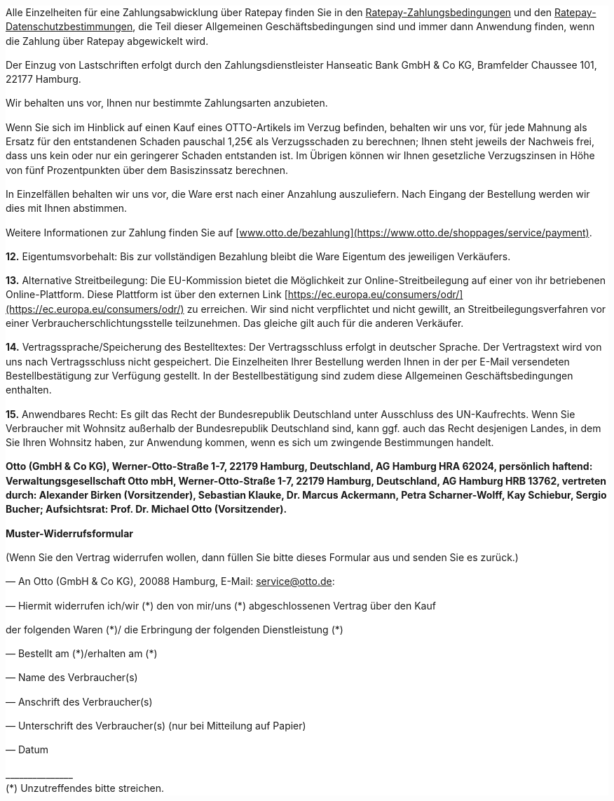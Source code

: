 Alle Einzelheiten für eine Zahlungsabwicklung über Ratepay finden Sie in den [Ratepay-Zahlungsbedingungen](https://www.ratepay.com/legal-payment-terms/) und den [Ratepay-Datenschutzbestimmungen](https://www.ratepay.com/legal-payment-dataprivacy/), die Teil dieser Allgemeinen Geschäftsbedingungen sind und immer dann Anwendung finden, wenn die Zahlung über Ratepay abgewickelt wird.

Der Einzug von Lastschriften erfolgt durch den Zahlungsdienstleister Hanseatic Bank GmbH & Co KG, Bramfelder Chaussee 101, 22177 Hamburg.

Wir behalten uns vor, Ihnen nur bestimmte Zahlungsarten anzubieten.

Wenn Sie sich im Hinblick auf einen Kauf eines OTTO-Artikels im Verzug befinden, behalten wir uns vor, für jede Mahnung als Ersatz für den entstandenen Schaden pauschal 1,25€ als Verzugsschaden zu berechnen; Ihnen steht jeweils der Nachweis frei, dass uns kein oder nur ein geringerer Schaden entstanden ist. Im Übrigen können wir Ihnen gesetzliche Verzugszinsen in Höhe von fünf Prozentpunkten über dem Basiszinssatz berechnen.

In Einzelfällen behalten wir uns vor, die Ware erst nach einer Anzahlung auszuliefern. Nach Eingang der Bestellung werden wir dies mit Ihnen abstimmen.

Weitere Informationen zur Zahlung finden Sie auf [www.otto.de/bezahlung](https://www.otto.de/shoppages/service/payment).

**12.** Eigentumsvorbehalt: Bis zur vollständigen Bezahlung bleibt die Ware Eigentum des jeweiligen Verkäufers.

**13.** Alternative Streitbeilegung: Die EU-Kommission bietet die Möglichkeit zur Online-Streitbeilegung auf einer von ihr betriebenen Online-Plattform. Diese Plattform ist über den externen Link [https://ec.europa.eu/consumers/odr/](https://ec.europa.eu/consumers/odr/) zu erreichen. Wir sind nicht verpflichtet und nicht gewillt, an Streitbeilegungsverfahren vor einer Verbraucherschlichtungsstelle teilzunehmen. Das gleiche gilt auch für die anderen Verkäufer.

**14.** Vertragssprache/Speicherung des Bestelltextes: Der Vertragsschluss erfolgt in deutscher Sprache. Der Vertragstext wird von uns nach Vertragsschluss nicht gespeichert. Die Einzelheiten Ihrer Bestellung werden Ihnen in der per E-Mail versendeten Bestellbestätigung zur Verfügung gestellt. In der Bestellbestätigung sind zudem diese Allgemeinen Geschäftsbedingungen enthalten.

**15\.** Anwendbares Recht: Es gilt das Recht der Bundesrepublik Deutschland unter Ausschluss des UN-Kaufrechts. Wenn Sie Verbraucher mit Wohnsitz außerhalb der Bundesrepublik Deutschland sind, kann ggf. auch das Recht desjenigen Landes, in dem Sie Ihren Wohnsitz haben, zur Anwendung kommen, wenn es sich um zwingende Bestimmungen handelt.

**Otto (GmbH & Co KG), Werner-Otto-Straße 1-7, 22179 Hamburg, Deutschland, AG Hamburg HRA 62024, persönlich haftend: Verwaltungsgesellschaft Otto mbH, Werner-Otto-Straße 1-7, 22179 Hamburg, Deutschland, AG Hamburg HRB 13762, vertreten durch: Alexander Birken (Vorsitzender), Sebastian Klauke, Dr. Marcus Ackermann, Petra Scharner-Wolff, Kay Schiebur, Sergio Bucher; Aufsichtsrat: Prof. Dr. Michael Otto (Vorsitzender).**

**Muster-Widerrufsformular**

(Wenn Sie den Vertrag widerrufen wollen, dann füllen Sie bitte dieses Formular aus und senden Sie es zurück.)

— An Otto (GmbH & Co KG), 20088 Hamburg, E-Mail: service@otto.de:

— Hiermit widerrufen ich/wir (\*) den von mir/uns (\*) abgeschlossenen Vertrag über den Kauf

der folgenden Waren (\*)/ die Erbringung der folgenden Dienstleistung (\*)

— Bestellt am (\*)/erhalten am (\*)

— Name des Verbraucher(s)

— Anschrift des Verbraucher(s)

— Unterschrift des Verbraucher(s) (nur bei Mitteilung auf Papier)

— Datum

\_\_\_\_\_\_\_\_\_\_\_\_\_\_\_  
(\*) Unzutreffendes bitte streichen.